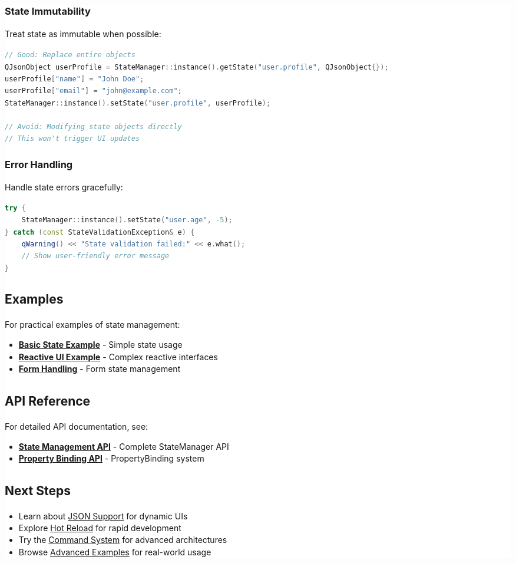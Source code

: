 ### State Immutability

Treat state as immutable when possible:

```cpp
// Good: Replace entire objects
QJsonObject userProfile = StateManager::instance().getState("user.profile", QJsonObject{});
userProfile["name"] = "John Doe";
userProfile["email"] = "john@example.com";
StateManager::instance().setState("user.profile", userProfile);

// Avoid: Modifying state objects directly
// This won't trigger UI updates
```

### Error Handling

Handle state errors gracefully:

```cpp
try {
    StateManager::instance().setState("user.age", -5);
} catch (const StateValidationException& e) {
    qWarning() << "State validation failed:" << e.what();
    // Show user-friendly error message
}
```

## Examples

For practical examples of state management:

- **[Basic State Example](../examples/basic.md#state-management)** - Simple state usage
- **[Reactive UI Example](../examples/advanced.md#reactive-dashboard)** - Complex reactive interfaces
- **[Form Handling](../examples/advanced.md#form-validation)** - Form state management

## API Reference

For detailed API documentation, see:

- **[State Management API](../api/binding.md)** - Complete StateManager API
- **[Property Binding API](../api/binding.md#property-binding)** - PropertyBinding system

## Next Steps

- Learn about [JSON Support](json-support.md) for dynamic UIs
- Explore [Hot Reload](hot-reload.md) for rapid development
- Try the [Command System](commands.md) for advanced architectures
- Browse [Advanced Examples](../examples/advanced.md) for real-world usage
